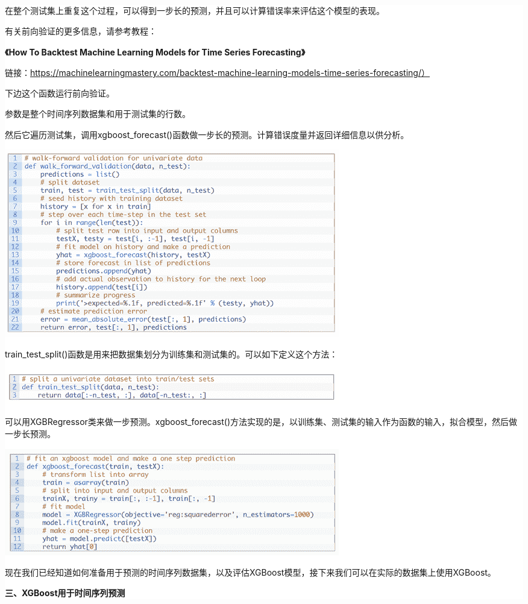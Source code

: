 在整个测试集上重复这个过程，可以得到一步长的预测，并且可以计算错误率来评估这个模型的表现。

有关前向验证的更多信息，请参考教程：

**《How To Backtest Machine Learning Models for Time Series Forecasting》**

链接：https://machinelearningmastery.com/backtest-machine-learning-models-time-series-forecasting/）

下边这个函数运行前向验证。

参数是整个时间序列数据集和用于测试集的行数。

然后它遍历测试集，调用xgboost_forecast()函数做一步长的预测。计算错误度量并返回详细信息以供分析。

![](../img/6730e78ef775eb31b7afe88364d87139.png)

train_test_split()函数是用来把数据集划分为训练集和测试集的。可以如下定义这个方法：

![](../img/aa66515fcc402959429bf06fe3c4a52c.png)

可以用XGBRegressor类来做一步预测。xgboost_forecast()方法实现的是，以训练集、测试集的输入作为函数的输入，拟合模型，然后做一步长预测。

![](../img/8fe5f42f6d09f5889e58850adc9c35f5.png)

现在我们已经知道如何准备用于预测的时间序列数据集，以及评估XGBoost模型，接下来我们可以在实际的数据集上使用XGBoost。

**三、XGBoost用于时间序列预测**
